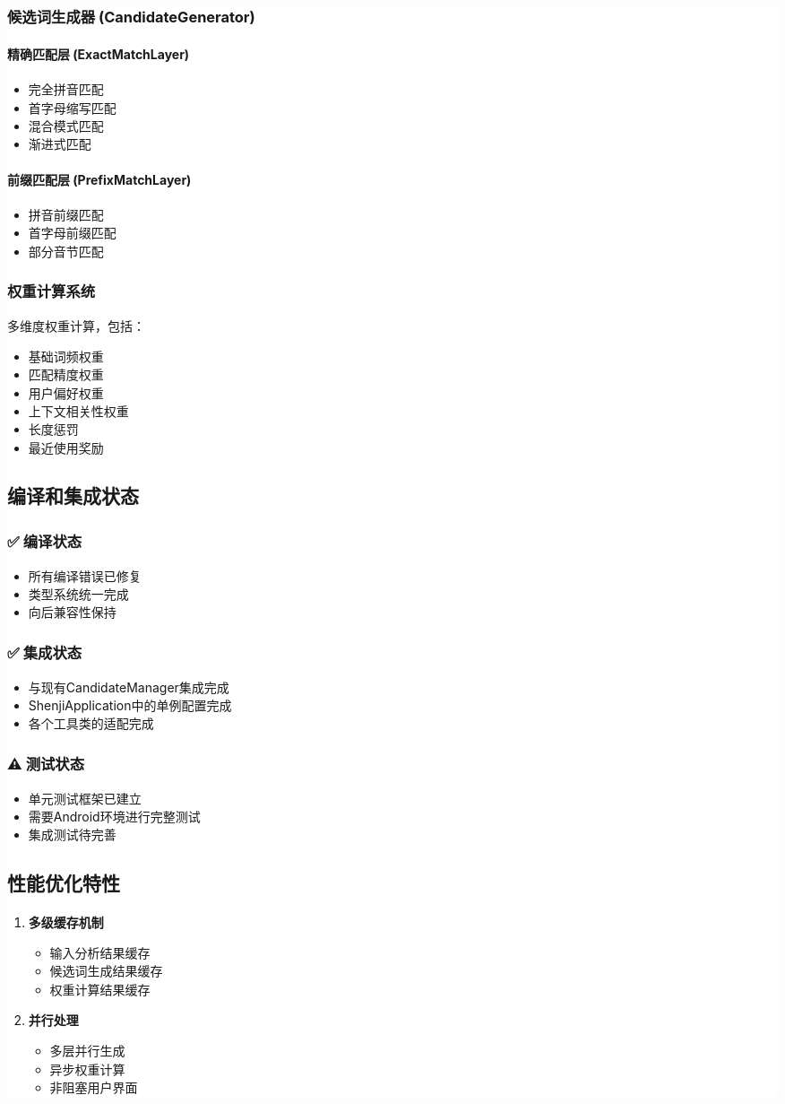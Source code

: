 ### 候选词生成器 (CandidateGenerator)

#### 精确匹配层 (ExactMatchLayer)
- 完全拼音匹配
- 首字母缩写匹配
- 混合模式匹配
- 渐进式匹配

#### 前缀匹配层 (PrefixMatchLayer)
- 拼音前缀匹配
- 首字母前缀匹配
- 部分音节匹配

### 权重计算系统

多维度权重计算，包括：
- 基础词频权重
- 匹配精度权重
- 用户偏好权重
- 上下文相关性权重
- 长度惩罚
- 最近使用奖励

## 编译和集成状态

### ✅ 编译状态
- 所有编译错误已修复
- 类型系统统一完成
- 向后兼容性保持

### ✅ 集成状态
- 与现有CandidateManager集成完成
- ShenjiApplication中的单例配置完成
- 各个工具类的适配完成

### ⚠️ 测试状态
- 单元测试框架已建立
- 需要Android环境进行完整测试
- 集成测试待完善

## 性能优化特性

1. **多级缓存机制**
   - 输入分析结果缓存
   - 候选词生成结果缓存
   - 权重计算结果缓存

2. **并行处理**
   - 多层并行生成
   - 异步权重计算
   - 非阻塞用户界面
